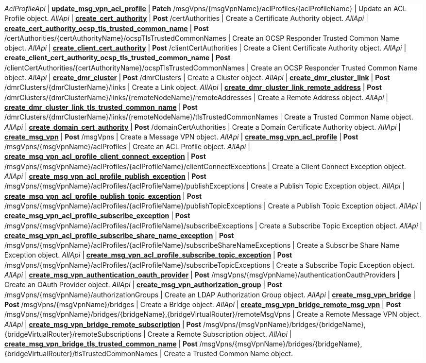 *AclProfileApi* | [**update_msg_vpn_acl_profile**](docs/AclProfileApi.md#update_msg_vpn_acl_profile) | **Patch** /msgVpns/{msgVpnName}/aclProfiles/{aclProfileName} | Update an ACL Profile object.
*AllApi* | [**create_cert_authority**](docs/AllApi.md#create_cert_authority) | **Post** /certAuthorities | Create a Certificate Authority object.
*AllApi* | [**create_cert_authority_ocsp_tls_trusted_common_name**](docs/AllApi.md#create_cert_authority_ocsp_tls_trusted_common_name) | **Post** /certAuthorities/{certAuthorityName}/ocspTlsTrustedCommonNames | Create an OCSP Responder Trusted Common Name object.
*AllApi* | [**create_client_cert_authority**](docs/AllApi.md#create_client_cert_authority) | **Post** /clientCertAuthorities | Create a Client Certificate Authority object.
*AllApi* | [**create_client_cert_authority_ocsp_tls_trusted_common_name**](docs/AllApi.md#create_client_cert_authority_ocsp_tls_trusted_common_name) | **Post** /clientCertAuthorities/{certAuthorityName}/ocspTlsTrustedCommonNames | Create an OCSP Responder Trusted Common Name object.
*AllApi* | [**create_dmr_cluster**](docs/AllApi.md#create_dmr_cluster) | **Post** /dmrClusters | Create a Cluster object.
*AllApi* | [**create_dmr_cluster_link**](docs/AllApi.md#create_dmr_cluster_link) | **Post** /dmrClusters/{dmrClusterName}/links | Create a Link object.
*AllApi* | [**create_dmr_cluster_link_remote_address**](docs/AllApi.md#create_dmr_cluster_link_remote_address) | **Post** /dmrClusters/{dmrClusterName}/links/{remoteNodeName}/remoteAddresses | Create a Remote Address object.
*AllApi* | [**create_dmr_cluster_link_tls_trusted_common_name**](docs/AllApi.md#create_dmr_cluster_link_tls_trusted_common_name) | **Post** /dmrClusters/{dmrClusterName}/links/{remoteNodeName}/tlsTrustedCommonNames | Create a Trusted Common Name object.
*AllApi* | [**create_domain_cert_authority**](docs/AllApi.md#create_domain_cert_authority) | **Post** /domainCertAuthorities | Create a Domain Certificate Authority object.
*AllApi* | [**create_msg_vpn**](docs/AllApi.md#create_msg_vpn) | **Post** /msgVpns | Create a Message VPN object.
*AllApi* | [**create_msg_vpn_acl_profile**](docs/AllApi.md#create_msg_vpn_acl_profile) | **Post** /msgVpns/{msgVpnName}/aclProfiles | Create an ACL Profile object.
*AllApi* | [**create_msg_vpn_acl_profile_client_connect_exception**](docs/AllApi.md#create_msg_vpn_acl_profile_client_connect_exception) | **Post** /msgVpns/{msgVpnName}/aclProfiles/{aclProfileName}/clientConnectExceptions | Create a Client Connect Exception object.
*AllApi* | [**create_msg_vpn_acl_profile_publish_exception**](docs/AllApi.md#create_msg_vpn_acl_profile_publish_exception) | **Post** /msgVpns/{msgVpnName}/aclProfiles/{aclProfileName}/publishExceptions | Create a Publish Topic Exception object.
*AllApi* | [**create_msg_vpn_acl_profile_publish_topic_exception**](docs/AllApi.md#create_msg_vpn_acl_profile_publish_topic_exception) | **Post** /msgVpns/{msgVpnName}/aclProfiles/{aclProfileName}/publishTopicExceptions | Create a Publish Topic Exception object.
*AllApi* | [**create_msg_vpn_acl_profile_subscribe_exception**](docs/AllApi.md#create_msg_vpn_acl_profile_subscribe_exception) | **Post** /msgVpns/{msgVpnName}/aclProfiles/{aclProfileName}/subscribeExceptions | Create a Subscribe Topic Exception object.
*AllApi* | [**create_msg_vpn_acl_profile_subscribe_share_name_exception**](docs/AllApi.md#create_msg_vpn_acl_profile_subscribe_share_name_exception) | **Post** /msgVpns/{msgVpnName}/aclProfiles/{aclProfileName}/subscribeShareNameExceptions | Create a Subscribe Share Name Exception object.
*AllApi* | [**create_msg_vpn_acl_profile_subscribe_topic_exception**](docs/AllApi.md#create_msg_vpn_acl_profile_subscribe_topic_exception) | **Post** /msgVpns/{msgVpnName}/aclProfiles/{aclProfileName}/subscribeTopicExceptions | Create a Subscribe Topic Exception object.
*AllApi* | [**create_msg_vpn_authentication_oauth_provider**](docs/AllApi.md#create_msg_vpn_authentication_oauth_provider) | **Post** /msgVpns/{msgVpnName}/authenticationOauthProviders | Create an OAuth Provider object.
*AllApi* | [**create_msg_vpn_authorization_group**](docs/AllApi.md#create_msg_vpn_authorization_group) | **Post** /msgVpns/{msgVpnName}/authorizationGroups | Create an LDAP Authorization Group object.
*AllApi* | [**create_msg_vpn_bridge**](docs/AllApi.md#create_msg_vpn_bridge) | **Post** /msgVpns/{msgVpnName}/bridges | Create a Bridge object.
*AllApi* | [**create_msg_vpn_bridge_remote_msg_vpn**](docs/AllApi.md#create_msg_vpn_bridge_remote_msg_vpn) | **Post** /msgVpns/{msgVpnName}/bridges/{bridgeName},{bridgeVirtualRouter}/remoteMsgVpns | Create a Remote Message VPN object.
*AllApi* | [**create_msg_vpn_bridge_remote_subscription**](docs/AllApi.md#create_msg_vpn_bridge_remote_subscription) | **Post** /msgVpns/{msgVpnName}/bridges/{bridgeName},{bridgeVirtualRouter}/remoteSubscriptions | Create a Remote Subscription object.
*AllApi* | [**create_msg_vpn_bridge_tls_trusted_common_name**](docs/AllApi.md#create_msg_vpn_bridge_tls_trusted_common_name) | **Post** /msgVpns/{msgVpnName}/bridges/{bridgeName},{bridgeVirtualRouter}/tlsTrustedCommonNames | Create a Trusted Common Name object.
